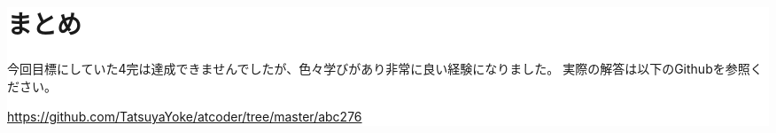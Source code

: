 # まとめ

今回目標にしていた4完は達成できませんでしたが、色々学びがあり非常に良い経験になりました。
実際の解答は以下のGithubを参照ください。

https://github.com/TatsuyaYoke/atcoder/tree/master/abc276